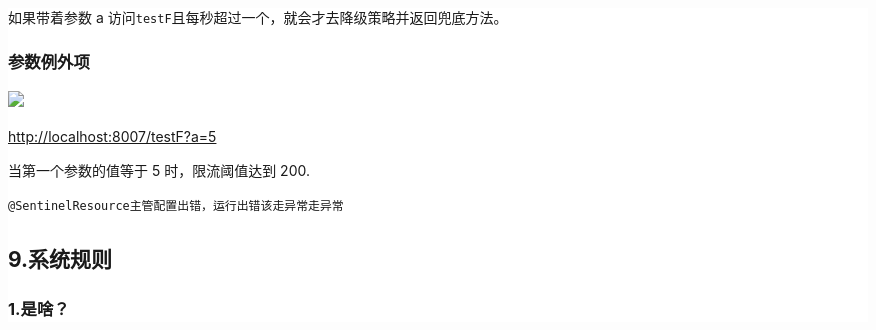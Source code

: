 如果带着参数 a 访问`testF`且每秒超过一个，就会才去降级策略并返回兜底方法。

### 参数例外项

![](https://www.yuque.com/api/filetransfer/images?url=https%3A%2F%2Fimg-blog.csdnimg.cn%2F20201006204434972.jpg%3Fx-oss-process%3Dimage%2Fwatermark%2Ctype_ZmFuZ3poZW5naGVpdGk%2Cshadow_10%2Ctext_aHR0cHM6Ly9ibG9nLmNzZG4ubmV0L3dlaXhpbl80NTU5NjAyMg%3D%3D%2Csize_16%2Ccolor_FFFFFF%2Ct_70%23pic_center&sign=8b32e1a7402a53a6b8678621b37f53fc2e7cbf9b94986bc72016a7eb3e172401#from=url&id=Eh7Se&margin=%5Bobject%20Object%5D&originHeight=295&originWidth=785&originalType=binary∶=1&status=done&style=none)

[http://localhost:8007/testF?a=5](http://localhost:8007/testF?a=5)

当第一个参数的值等于 5 时，限流阈值达到 200.

`@SentinelResource主管配置出错，运行出错该走异常走异常`

## 9.系统规则

### 1.是啥？

